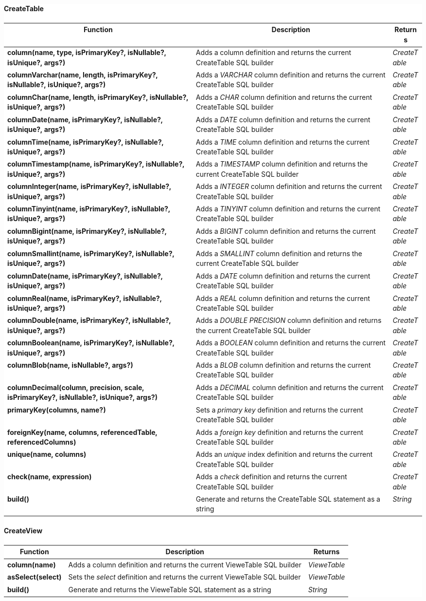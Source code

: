 

#### CreateTable


Function     | Description | Returns
------------ | ----------- | --------
**column(name, type, isPrimaryKey?, isNullable?, isUnique?, args?)**   | Adds a column definition and returns the current CreateTable SQL builder | *CreateTable*
**columnVarchar(name, length, isPrimaryKey?, isNullable?, isUnique?, args?)**   | Adds a *VARCHAR* column definition and returns the current CreateTable SQL builder | *CreateTable*
**columnChar(name, length, isPrimaryKey?, isNullable?, isUnique?, args?)**   | Adds a *CHAR* column definition and returns the current CreateTable SQL builder | *CreateTable*
**columnDate(name, isPrimaryKey?, isNullable?, isUnique?, args?)**   | Adds a *DATE* column definition and returns the current CreateTable SQL builder | *CreateTable*
**columnTime(name, isPrimaryKey?, isNullable?, isUnique?, args?)**   | Adds a *TIME* column definition and returns the current CreateTable SQL builder | *CreateTable*
**columnTimestamp(name, isPrimaryKey?, isNullable?, isUnique?, args?)**   | Adds a *TIMESTAMP* column definition and returns the current CreateTable SQL builder | *CreateTable*
**columnInteger(name, isPrimaryKey?, isNullable?, isUnique?, args?)**   | Adds a *INTEGER* column definition and returns the current CreateTable SQL builder | *CreateTable*
**columnTinyint(name, isPrimaryKey?, isNullable?, isUnique?, args?)**   | Adds a *TINYINT* column definition and returns the current CreateTable SQL builder | *CreateTable*
**columnBigint(name, isPrimaryKey?, isNullable?, isUnique?, args?)**   | Adds a *BIGINT* column definition and returns the current CreateTable SQL builder | *CreateTable*
**columnSmallint(name, isPrimaryKey?, isNullable?, isUnique?, args?)**   | Adds a *SMALLINT* column definition and returns the current CreateTable SQL builder | *CreateTable*
**columnDate(name, isPrimaryKey?, isNullable?, isUnique?, args?)**   | Adds a *DATE* column definition and returns the current CreateTable SQL builder | *CreateTable*
**columnReal(name, isPrimaryKey?, isNullable?, isUnique?, args?)**   | Adds a *REAL* column definition and returns the current CreateTable SQL builder | *CreateTable*
**columnDouble(name, isPrimaryKey?, isNullable?, isUnique?, args?)**   | Adds a *DOUBLE PRECISION* column definition and returns the current CreateTable SQL builder | *CreateTable*
**columnBoolean(name, isPrimaryKey?, isNullable?, isUnique?, args?)**   | Adds a *BOOLEAN* column definition and returns the current CreateTable SQL builder | *CreateTable*
**columnBlob(name, isNullable?, args?)**   | Adds a *BLOB* column definition and returns the current CreateTable SQL builder | *CreateTable*
**columnDecimal(column, precision, scale, isPrimaryKey?, isNullable?, isUnique?, args?)**   | Adds a *DECIMAL* column definition and returns the current CreateTable SQL builder | *CreateTable*
**primaryKey(columns, name?)**   | Sets a *primary key* definition and returns the current CreateTable SQL builder | *CreateTable*
**foreignKey(name, columns, referencedTable, referencedColumns)**   | Adds a *foreign key* definition and returns the current CreateTable SQL builder | *CreateTable*
**unique(name, columns)**   | Adds an *unique* index definition and returns the current CreateTable SQL builder | *CreateTable*
**check(name, expression)**   | Adds a *check* definition and returns the current CreateTable SQL builder | *CreateTable*
**build()**   | Generate and returns the CreateTable SQL statement as a string | *String*


#### CreateView


Function     | Description | Returns
------------ | ----------- | --------
**column(name)**   | Adds a column definition and returns the current VieweTable SQL builder | *VieweTable*
**asSelect(select)**   | Sets the *select* definition and returns the current VieweTable SQL builder | *VieweTable*
**build()**   | Generate and returns the VieweTable SQL statement as a string | *String*

